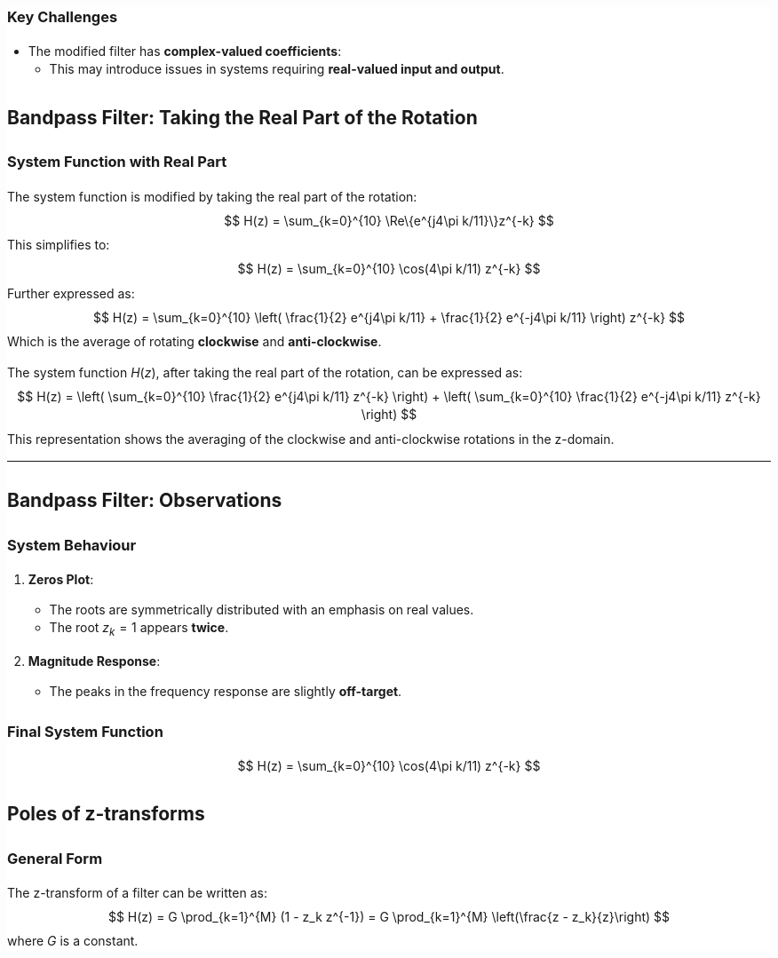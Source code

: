 ### Key Challenges
- The modified filter has **complex-valued coefficients**:
  - This may introduce issues in systems requiring **real-valued input and output**.

## Bandpass Filter: Taking the Real Part of the Rotation

### System Function with Real Part
The system function is modified by taking the real part of the rotation:
$$
H(z) = \sum_{k=0}^{10} \Re\{e^{j4\pi k/11}\}z^{-k}
$$
This simplifies to:
$$
H(z) = \sum_{k=0}^{10} \cos(4\pi k/11) z^{-k}
$$
Further expressed as:
$$
H(z) = \sum_{k=0}^{10} \left( \frac{1}{2} e^{j4\pi k/11} + \frac{1}{2} e^{-j4\pi k/11} \right) z^{-k}
$$
Which is the average of rotating **clockwise** and **anti-clockwise**.

The system function $H(z)$, after taking the real part of the rotation, can be expressed as: $$ H(z) = \left( \sum_{k=0}^{10} \frac{1}{2} e^{j4\pi k/11} z^{-k} \right) + \left( \sum_{k=0}^{10} \frac{1}{2} e^{-j4\pi k/11} z^{-k} \right) $$ This representation shows the averaging of the clockwise and anti-clockwise rotations in the z-domain.

---

## Bandpass Filter: Observations

### System Behaviour
1. **Zeros Plot**:
   - The roots are symmetrically distributed with an emphasis on real values.
   - The root $z_k = 1$ appears **twice**.

2. **Magnitude Response**:
   - The peaks in the frequency response are slightly **off-target**.

### Final System Function
$$
H(z) = \sum_{k=0}^{10} \cos(4\pi k/11) z^{-k}
$$

## Poles of z-transforms

### General Form
The z-transform of a filter can be written as:
$$
H(z) = G \prod_{k=1}^{M} (1 - z_k z^{-1}) = G \prod_{k=1}^{M} \left(\frac{z - z_k}{z}\right)
$$
where $G$ is a constant.
